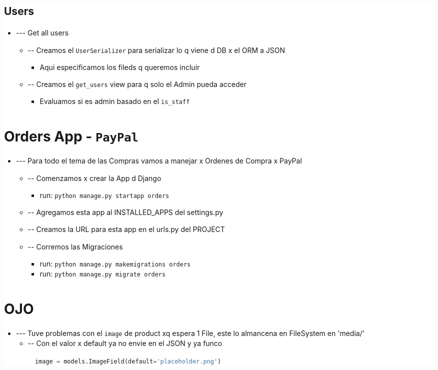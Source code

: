 


## Users
- --- Get all users
  - -- Creamos el     `UserSerializer`     para serializar lo q viene d DB x el ORM a JSON
    - Aqui especificamos los    fileds   q queremos incluir
  
  - -- Creamos el     `get_users`       view para q solo el Admin pueda acceder
    - Evaluamos si es admin basado en el      `is_staff`























# Orders App  -  `PayPal`
- --- Para todo el tema de las Compras vamos a manejar x Ordenes de Compra x PayPal
  - -- Comenzamos x crear la    App   d Django
    - run:    `python manage.py startapp orders`

  - -- Agregamos esta app al   INSTALLED_APPS    del     settings.py

  - -- Creamos la URL para esta app en el    urls.py    del PROJECT


  - -- Corremos las Migraciones
    - run:    `python manage.py makemigrations orders`
    - run:    `python manage.py migrate orders`








# OJO
- --- Tuve problemas con el    `image`    de product xq espera 1 File, este lo almancena en FileSystem en    'media/'
  - -- Con el valor x default ya no envie en el JSON y ya funco
      ```py
        image = models.ImageField(default='placeholder.png')
      ```




